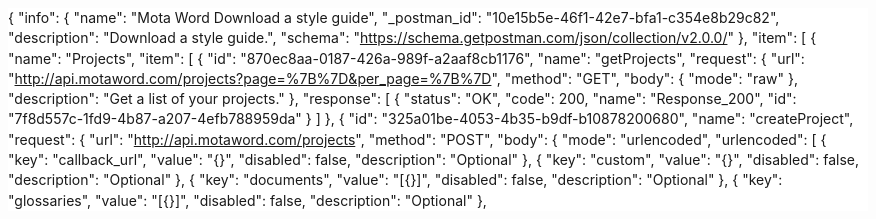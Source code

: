 {
  "info": {
    "name": "Mota Word Download a style guide",
    "_postman_id": "10e15b5e-46f1-42e7-bfa1-c354e8b29c82",
    "description": "Download a style guide.",
    "schema": "https://schema.getpostman.com/json/collection/v2.0.0/"
  },
  "item": [
    {
      "name": "Projects",
      "item": [
        {
          "id": "870ec8aa-0187-426a-989f-a2aaf8cb1176",
          "name": "getProjects",
          "request": {
            "url": "http://api.motaword.com/projects?page=%7B%7D&per_page=%7B%7D",
            "method": "GET",
            "body": {
              "mode": "raw"
            },
            "description": "Get a list of your projects."
          },
          "response": [
            {
              "status": "OK",
              "code": 200,
              "name": "Response_200",
              "id": "7f8d557c-1fd9-4b87-a207-4efb788959da"
            }
          ]
        },
        {
          "id": "325a01be-4053-4b35-b9df-b10878200680",
          "name": "createProject",
          "request": {
            "url": "http://api.motaword.com/projects",
            "method": "POST",
            "body": {
              "mode": "urlencoded",
              "urlencoded": [
                {
                  "key": "callback_url",
                  "value": "{}",
                  "disabled": false,
                  "description": "Optional"
                },
                {
                  "key": "custom",
                  "value": "{}",
                  "disabled": false,
                  "description": "Optional"
                },
                {
                  "key": "documents",
                  "value": "[{}]",
                  "disabled": false,
                  "description": "Optional"
                },
                {
                  "key": "glossaries",
                  "value": "[{}]",
                  "disabled": false,
                  "description": "Optional"
                },